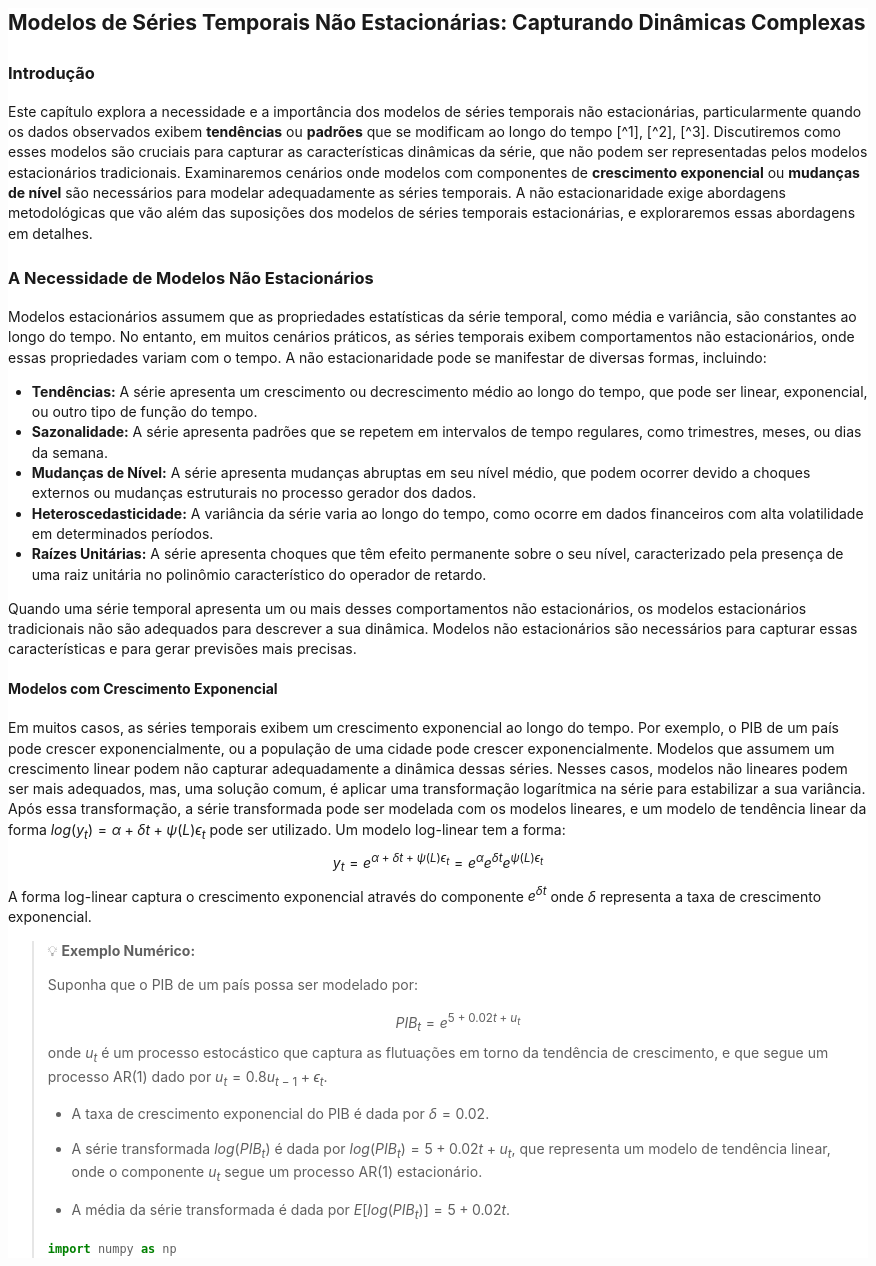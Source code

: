 ## Modelos de Séries Temporais Não Estacionárias: Capturando Dinâmicas Complexas

### Introdução
Este capítulo explora a necessidade e a importância dos modelos de séries temporais não estacionárias, particularmente quando os dados observados exibem **tendências** ou **padrões** que se modificam ao longo do tempo [^1], [^2], [^3]. Discutiremos como esses modelos são cruciais para capturar as características dinâmicas da série, que não podem ser representadas pelos modelos estacionários tradicionais. Examinaremos cenários onde modelos com componentes de **crescimento exponencial** ou **mudanças de nível** são necessários para modelar adequadamente as séries temporais. A não estacionaridade exige abordagens metodológicas que vão além das suposições dos modelos de séries temporais estacionárias, e exploraremos essas abordagens em detalhes.

### A Necessidade de Modelos Não Estacionários
Modelos estacionários assumem que as propriedades estatísticas da série temporal, como média e variância, são constantes ao longo do tempo. No entanto, em muitos cenários práticos, as séries temporais exibem comportamentos não estacionários, onde essas propriedades variam com o tempo. A não estacionaridade pode se manifestar de diversas formas, incluindo:
*   **Tendências:** A série apresenta um crescimento ou decrescimento médio ao longo do tempo, que pode ser linear, exponencial, ou outro tipo de função do tempo.
*   **Sazonalidade:** A série apresenta padrões que se repetem em intervalos de tempo regulares, como trimestres, meses, ou dias da semana.
*   **Mudanças de Nível:** A série apresenta mudanças abruptas em seu nível médio, que podem ocorrer devido a choques externos ou mudanças estruturais no processo gerador dos dados.
*   **Heteroscedasticidade:** A variância da série varia ao longo do tempo, como ocorre em dados financeiros com alta volatilidade em determinados períodos.
*   **Raízes Unitárias:** A série apresenta choques que têm efeito permanente sobre o seu nível, caracterizado pela presença de uma raiz unitária no polinômio característico do operador de retardo.

Quando uma série temporal apresenta um ou mais desses comportamentos não estacionários, os modelos estacionários tradicionais não são adequados para descrever a sua dinâmica. Modelos não estacionários são necessários para capturar essas características e para gerar previsões mais precisas.

#### Modelos com Crescimento Exponencial
Em muitos casos, as séries temporais exibem um crescimento exponencial ao longo do tempo. Por exemplo, o PIB de um país pode crescer exponencialmente, ou a população de uma cidade pode crescer exponencialmente. Modelos que assumem um crescimento linear podem não capturar adequadamente a dinâmica dessas séries.
Nesses casos, modelos não lineares podem ser mais adequados, mas, uma solução comum, é aplicar uma transformação logarítmica na série para estabilizar a sua variância. Após essa transformação, a série transformada pode ser modelada com os modelos lineares, e um modelo de tendência linear da forma $log(y_t) = \alpha + \delta t + \psi(L)\epsilon_t$ pode ser utilizado. Um modelo log-linear tem a forma:
$$y_t = e^{\alpha + \delta t + \psi(L)\epsilon_t} = e^{\alpha} e^{\delta t} e^{\psi(L)\epsilon_t}$$
A forma log-linear captura o crescimento exponencial através do componente $e^{\delta t}$ onde $\delta$ representa a taxa de crescimento exponencial.

> 💡 **Exemplo Numérico:**
>
> Suponha que o PIB de um país possa ser modelado por:
>
> $$PIB_t = e^{5 + 0.02t + u_t}$$
> onde $u_t$ é um processo estocástico que captura as flutuações em torno da tendência de crescimento, e que segue um processo AR(1) dado por $u_t= 0.8 u_{t-1} + \epsilon_t$.
>
>  *  A taxa de crescimento exponencial do PIB é dada por $\delta = 0.02$.
>  *   A série transformada $log(PIB_t)$ é dada por $log(PIB_t) = 5 + 0.02t + u_t$, que representa um modelo de tendência linear, onde o componente $u_t$ segue um processo AR(1) estacionário.
>
>  *  A média da série transformada é dada por  $E[log(PIB_t)] = 5 + 0.02t$.
>
> ```python
> import numpy as np